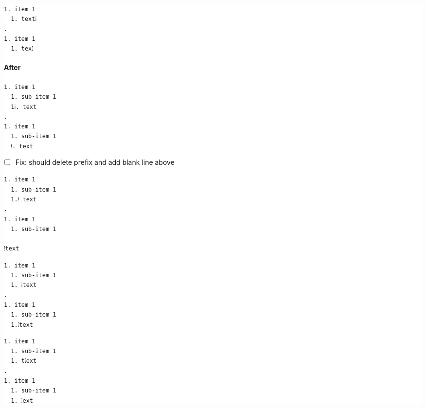 
```````````````````````````````` example Ordered - Indented - Simple: 5
1. item 1
  1. text⦙
.
1. item 1
  1. tex⦙
````````````````````````````````


#### After

```````````````````````````````` example Ordered - Indented - After: 1
1. item 1
  1. sub-item 1
  1⦙. text
.
1. item 1
  1. sub-item 1
  ⦙. text
````````````````````````````````


* [ ] Fix: should delete prefix and add blank line above

```````````````````````````````` example(Ordered - Indented - After: 2) options(FAIL)
1. item 1
  1. sub-item 1
  1.⦙ text
.
1. item 1
  1. sub-item 1
  
⦙text
````````````````````````````````


```````````````````````````````` example Ordered - Indented - After: 3
1. item 1
  1. sub-item 1
  1. ⦙text
.
1. item 1
  1. sub-item 1
  1.⦙text
````````````````````````````````


```````````````````````````````` example Ordered - Indented - After: 4
1. item 1
  1. sub-item 1
  1. t⦙ext
.
1. item 1
  1. sub-item 1
  1. ⦙ext
````````````````````````````````
